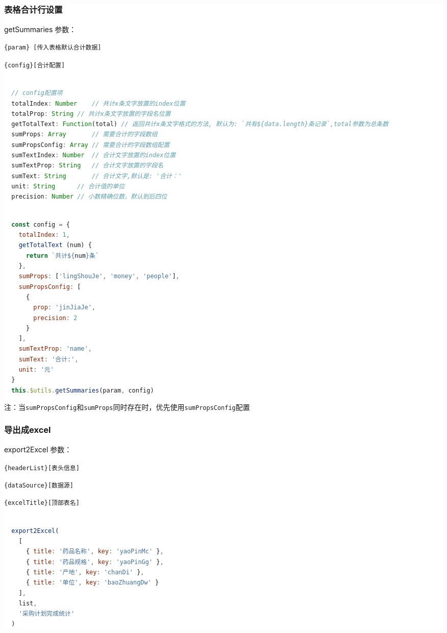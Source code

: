 ### 表格合计行设置
getSummaries
参数：

`{param} [传入表格默认合计数据]`

`{config}[合计配置]`
```javascript

  // config配置项
  totalIndex: Number	// 共计x条文字放置的index位置
  totalProp: String	// 共计x条文字放置的字段名位置
  getTotalText: Function(total)	// 返回共计x条文字格式的方法, 默认为: `共有${data.length}条记录`,total参数为总条数
  sumProps: Array		// 需要合计的字段数组
  sumPropsConfig: Array // 需要合计的字段数组配置
  sumTextIndex: Number	// 合计文字放置的index位置
  sumTextProp: String	// 合计文字放置的字段名
  sumText: String		// 合计文字,默认是: '合计：'
  unit: String		// 合计值的单位
  precision: Number	// 小数精确位数，默认到后四位

```
```javascript

  const config = {
    totalIndex: 1,
    getTotalText (num) {
      return `共计${num}条`
    },
    sumProps: ['lingShouJe', 'money', 'people'],
    sumPropsConfig: [
      {
        prop: 'jinJiaJe',
        precision: 2
      }
    ],
    sumTextProp: 'name',
    sumText: '合计:',
    unit: '元'
  }
  this.$utils.getSummaries(param, config)

```
注：当`sumPropsConfig`和`sumProps`同时存在时，优先使用`sumPropsConfig`配置

### 导出成excel
export2Excel 参数：

`{headerList}[表头信息]`

`{dataSource}[数据源]`

`{excelTitle}[顶部表名]`
```javascript

  export2Excel(
    [
      { title: '药品名称', key: 'yaoPinMc' },
      { title: '药品规格', key: 'yaoPinGg' },
      { title: '产地', key: 'chanDi' },
      { title: '单位', key: 'baoZhuangDw' }
    ],
    list,
    '采购计划完成统计'
  )

```